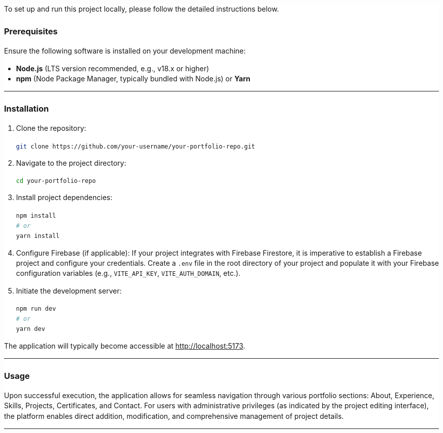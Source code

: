 To set up and run this project locally, please follow the detailed instructions below.

### Prerequisites

Ensure the following software is installed on your development machine:

- **Node.js** (LTS version recommended, e.g., v18.x or higher)  
- **npm** (Node Package Manager, typically bundled with Node.js) or **Yarn**

---

### Installation

1. Clone the repository:

   ```bash
   git clone https://github.com/your-username/your-portfolio-repo.git


2. Navigate to the project directory:

   ```bash
   cd your-portfolio-repo
   ```

3. Install project dependencies:

   ```bash
   npm install
   # or
   yarn install
   ```

4. Configure Firebase (if applicable):
   If your project integrates with Firebase Firestore, it is imperative to establish a Firebase project and configure your credentials.
   Create a `.env` file in the root directory of your project and populate it with your Firebase configuration variables (e.g., `VITE_API_KEY`, `VITE_AUTH_DOMAIN`, etc.).

5. Initiate the development server:

   ```bash
   npm run dev
   # or
   yarn dev
   ```

The application will typically become accessible at [http://localhost:5173](http://localhost:5173).

---

### Usage

Upon successful execution, the application allows for seamless navigation through various portfolio sections: About, Experience, Skills, Projects, Certificates, and Contact. For users with administrative privileges (as indicated by the project editing interface), the platform enables direct addition, modification, and comprehensive management of project details.

---